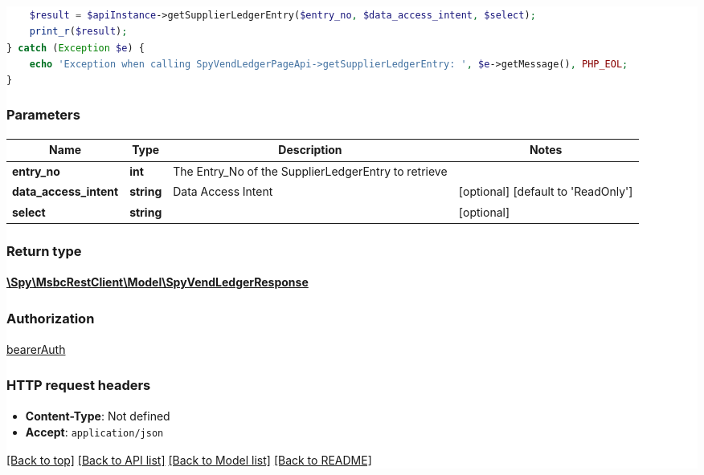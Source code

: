 ```php
    $result = $apiInstance->getSupplierLedgerEntry($entry_no, $data_access_intent, $select);
    print_r($result);
} catch (Exception $e) {
    echo 'Exception when calling SpyVendLedgerPageApi->getSupplierLedgerEntry: ', $e->getMessage(), PHP_EOL;
}
```

### Parameters

| Name | Type | Description  | Notes |
| ------------- | ------------- | ------------- | ------------- |
| **entry_no** | **int**| The Entry_No of the SupplierLedgerEntry to retrieve | |
| **data_access_intent** | **string**| Data Access Intent | [optional] [default to &#39;ReadOnly&#39;] |
| **select** | **string**|  | [optional] |

### Return type

[**\Spy\MsbcRestClient\Model\SpyVendLedgerResponse**](../Model/SpyVendLedgerResponse.md)

### Authorization

[bearerAuth](../../README.md#bearerAuth)

### HTTP request headers

- **Content-Type**: Not defined
- **Accept**: `application/json`

[[Back to top]](#) [[Back to API list]](../../README.md#endpoints)
[[Back to Model list]](../../README.md#models)
[[Back to README]](../../README.md)

